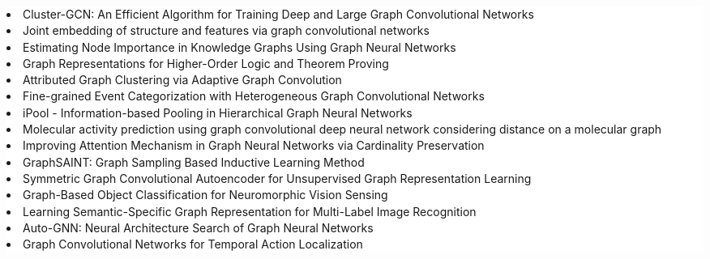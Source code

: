    <li><a target="_blank" href="https://github.com/manjunath5496/Must-read-papers-on-Graph-Neural-Network-progress/blob/master/nnp(107).pdf" style="text-decoration:none;">Cluster-GCN: An Efficient Algorithm for Training Deep and Large Graph Convolutional Networks</a></li> 
  
   
 <li><a target="_blank" href="https://github.com/manjunath5496/Must-read-papers-on-Graph-Neural-Network-progress/blob/master/nnp(108).pdf" style="text-decoration:none;">Joint embedding of structure and features via graph convolutional networks</a></li> 
  
   <li><a target="_blank" href="https://github.com/manjunath5496/Must-read-papers-on-Graph-Neural-Network-progress/blob/master/nnp(109).pdf" style="text-decoration:none;"> Estimating Node Importance in Knowledge Graphs Using Graph Neural Networks</a></li>  
   
 <li><a target="_blank" href="https://github.com/manjunath5496/Must-read-papers-on-Graph-Neural-Network-progress/blob/master/nnp(110).pdf" style="text-decoration:none;">Graph Representations for Higher-Order Logic and Theorem Proving</a></li>  
   
<li><a target="_blank" href="https://github.com/manjunath5496/Must-read-papers-on-Graph-Neural-Network-progress/blob/master/nnp(111).pdf" style="text-decoration:none;">Attributed Graph Clustering via Adaptive Graph Convolution</a></li> 
  
   
 <li><a target="_blank" href="https://github.com/manjunath5496/Must-read-papers-on-Graph-Neural-Network-progress/blob/master/nnp(112).pdf" style="text-decoration:none;">Fine-grained Event Categorization with Heterogeneous Graph Convolutional Networks</a></li> 
  
   <li><a target="_blank" href="https://github.com/manjunath5496/Must-read-papers-on-Graph-Neural-Network-progress/blob/master/nnp(113).pdf" style="text-decoration:none;">iPool - Information-based Pooling in Hierarchical Graph Neural Networks</a></li>  
   
<li><a target="_blank" href="https://github.com/manjunath5496/Must-read-papers-on-Graph-Neural-Network-progress/blob/master/nnp(114).pdf" style="text-decoration:none;">Molecular activity prediction using graph convolutional deep neural network considering distance on a molecular graph</a></li>
 <li><a target="_blank" href="https://github.com/manjunath5496/Must-read-papers-on-Graph-Neural-Network-progress/blob/master/nnp(115).pdf" style="text-decoration:none;">Improving Attention Mechanism in Graph Neural Networks via Cardinality Preservation</a></li>  
   
 <li><a target="_blank" href="https://github.com/manjunath5496/Must-read-papers-on-Graph-Neural-Network-progress/blob/master/nnp(116).pdf" style="text-decoration:none;"> GraphSAINT: Graph Sampling Based Inductive Learning Method</a></li>   
   
   <li><a target="_blank" href="https://github.com/manjunath5496/Must-read-papers-on-Graph-Neural-Network-progress/blob/master/nnp(117).pdf" style="text-decoration:none;">Symmetric Graph Convolutional Autoencoder for Unsupervised Graph Representation Learning</a></li>  
   
 <li><a target="_blank" href="https://github.com/manjunath5496/Must-read-papers-on-Graph-Neural-Network-progress/blob/master/nnp(118).pdf" style="text-decoration:none;">Graph-Based Object Classification for Neuromorphic Vision Sensing</a></li>  
   
  <li><a target="_blank" href="https://github.com/manjunath5496/Must-read-papers-on-Graph-Neural-Network-progress/blob/master/nnp(119).pdf" style="text-decoration:none;">Learning Semantic-Specific Graph Representation for Multi-Label Image Recognition</a></li> 
  
   <li><a target="_blank" href="https://github.com/manjunath5496/Must-read-papers-on-Graph-Neural-Network-progress/blob/master/nnp(120).pdf" style="text-decoration:none;">Auto-GNN: Neural Architecture Search of Graph Neural Networks</a></li>  
   
 <li><a target="_blank" href="https://github.com/manjunath5496/Must-read-papers-on-Graph-Neural-Network-progress/blob/master/nnp(121).pdf" style="text-decoration:none;">Graph Convolutional Networks for Temporal Action Localization</a></li>   
   